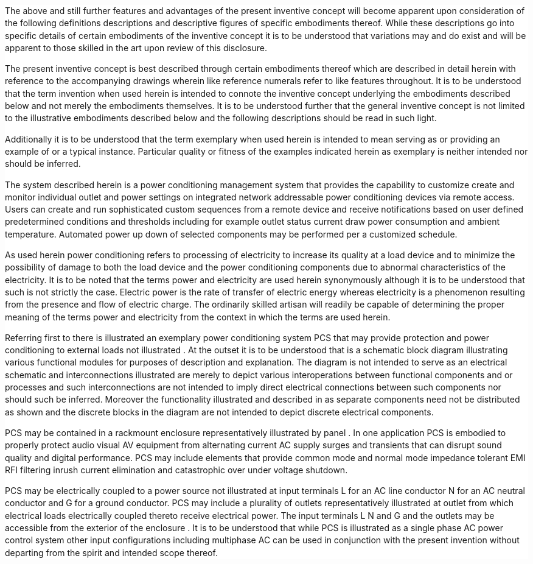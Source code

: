 The above and still further features and advantages of the present inventive concept will become apparent upon consideration of the following definitions descriptions and descriptive figures of specific embodiments thereof. While these descriptions go into specific details of certain embodiments of the inventive concept it is to be understood that variations may and do exist and will be apparent to those skilled in the art upon review of this disclosure.

The present inventive concept is best described through certain embodiments thereof which are described in detail herein with reference to the accompanying drawings wherein like reference numerals refer to like features throughout. It is to be understood that the term invention when used herein is intended to connote the inventive concept underlying the embodiments described below and not merely the embodiments themselves. It is to be understood further that the general inventive concept is not limited to the illustrative embodiments described below and the following descriptions should be read in such light.

Additionally it is to be understood that the term exemplary when used herein is intended to mean serving as or providing an example of or a typical instance. Particular quality or fitness of the examples indicated herein as exemplary is neither intended nor should be inferred.

The system described herein is a power conditioning management system that provides the capability to customize create and monitor individual outlet and power settings on integrated network addressable power conditioning devices via remote access. Users can create and run sophisticated custom sequences from a remote device and receive notifications based on user defined predetermined conditions and thresholds including for example outlet status current draw power consumption and ambient temperature. Automated power up down of selected components may be performed per a customized schedule.

As used herein power conditioning refers to processing of electricity to increase its quality at a load device and to minimize the possibility of damage to both the load device and the power conditioning components due to abnormal characteristics of the electricity. It is to be noted that the terms power and electricity are used herein synonymously although it is to be understood that such is not strictly the case. Electric power is the rate of transfer of electric energy whereas electricity is a phenomenon resulting from the presence and flow of electric charge. The ordinarily skilled artisan will readily be capable of determining the proper meaning of the terms power and electricity from the context in which the terms are used herein.

Referring first to there is illustrated an exemplary power conditioning system PCS that may provide protection and power conditioning to external loads not illustrated . At the outset it is to be understood that is a schematic block diagram illustrating various functional modules for purposes of description and explanation. The diagram is not intended to serve as an electrical schematic and interconnections illustrated are merely to depict various interoperations between functional components and or processes and such interconnections are not intended to imply direct electrical connections between such components nor should such be inferred. Moreover the functionality illustrated and described in as separate components need not be distributed as shown and the discrete blocks in the diagram are not intended to depict discrete electrical components.

PCS may be contained in a rackmount enclosure representatively illustrated by panel . In one application PCS is embodied to properly protect audio visual AV equipment from alternating current AC supply surges and transients that can disrupt sound quality and digital performance. PCS may include elements that provide common mode and normal mode impedance tolerant EMI RFI filtering inrush current elimination and catastrophic over under voltage shutdown.

PCS may be electrically coupled to a power source not illustrated at input terminals L for an AC line conductor N for an AC neutral conductor and G for a ground conductor. PCS may include a plurality of outlets representatively illustrated at outlet from which electrical loads electrically coupled thereto receive electrical power. The input terminals L N and G and the outlets may be accessible from the exterior of the enclosure . It is to be understood that while PCS is illustrated as a single phase AC power control system other input configurations including multiphase AC can be used in conjunction with the present invention without departing from the spirit and intended scope thereof.
